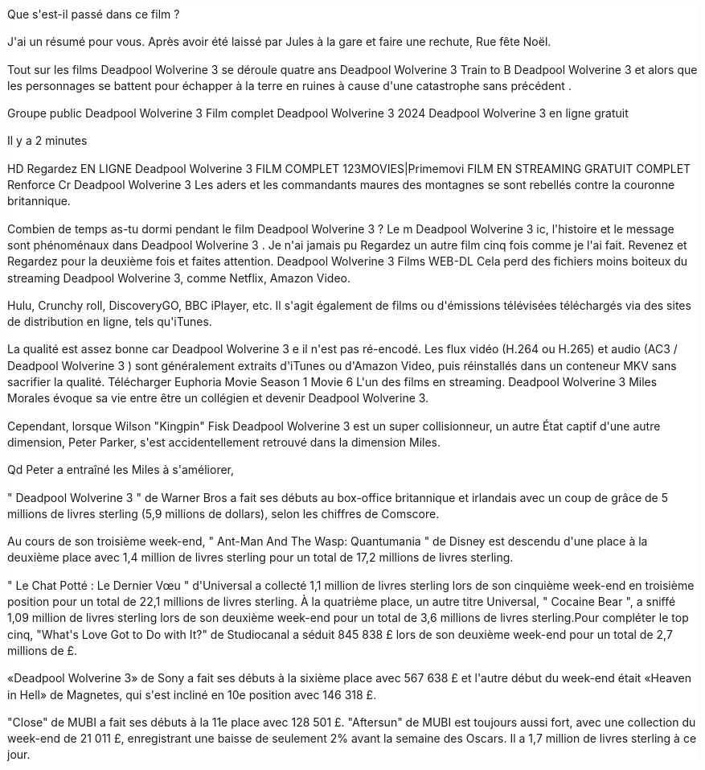 Que s'est-il passé dans ce film ?

J'ai un résumé pour vous. Après avoir été laissé par Jules à la gare et faire une rechute, Rue fête Noël.

Tout sur les films Deadpool Wolverine 3 se déroule quatre ans Deadpool Wolverine 3 Train to B Deadpool Wolverine 3 et alors que les personnages se battent pour échapper à la terre en ruines à cause d'une catastrophe sans précédent .

Groupe public Deadpool Wolverine 3 Film complet Deadpool Wolverine 3 2024 Deadpool Wolverine 3 en ligne gratuit

Il y a 2 minutes

HD Regardez EN LIGNE Deadpool Wolverine 3 FILM COMPLET 123MOVIES|Primemovi FILM EN STREAMING GRATUIT COMPLET Renforce Cr Deadpool Wolverine 3 Les aders et les commandants maures des montagnes se sont rebellés contre la couronne britannique.

Combien de temps as-tu dormi pendant le film Deadpool Wolverine 3 ? Le m Deadpool Wolverine 3 ic, l'histoire et le message sont phénoménaux dans Deadpool Wolverine 3 . Je n'ai jamais pu Regardez un autre film cinq fois comme je l'ai fait. Revenez et Regardez pour la deuxième fois et faites attention. Deadpool Wolverine 3 Films WEB-DL Cela perd des fichiers moins boiteux du streaming Deadpool Wolverine 3, comme Netflix, Amazon Video.

Hulu, Crunchy roll, DiscoveryGO, BBC iPlayer, etc. Il s'agit également de films ou d'émissions télévisées téléchargés via des sites de distribution en ligne, tels qu'iTunes.

La qualité est assez bonne car Deadpool Wolverine 3 e il n'est pas ré-encodé. Les flux vidéo (H.264 ou H.265) et audio (AC3 / Deadpool Wolverine 3 ) sont généralement extraits d'iTunes ou d'Amazon Video, puis réinstallés dans un conteneur MKV sans sacrifier la qualité. Télécharger Euphoria Movie Season 1 Movie 6 L'un des films en streaming. Deadpool Wolverine 3 Miles Morales évoque sa vie entre être un collégien et devenir Deadpool Wolverine 3.

Cependant, lorsque Wilson "Kingpin" Fisk Deadpool Wolverine 3 est un super collisionneur, un autre État captif d'une autre dimension, Peter Parker, s'est accidentellement retrouvé dans la dimension Miles.

Qd Peter a entraîné les Miles à s'améliorer,

" Deadpool Wolverine 3 " de Warner Bros a fait ses débuts au box-office britannique et irlandais avec un coup de grâce de 5 millions de livres sterling (5,9 millions de dollars), selon les chiffres de Comscore.

Au cours de son troisième week-end, " Ant-Man And The Wasp: Quantumania " de Disney est descendu d'une place à la deuxième place avec 1,4 million de livres sterling pour un total de 17,2 millions de livres sterling.

" Le Chat Potté : Le Dernier Vœu " d'Universal a collecté 1,1 million de livres sterling lors de son cinquième week-end en troisième position pour un total de 22,1 millions de livres sterling. À la quatrième place, un autre titre Universal, " Cocaine Bear ", a sniffé 1,09 million de livres sterling lors de son deuxième week-end pour un total de 3,6 millions de livres sterling.Pour compléter le top cinq, "What's Love Got to Do with It?" de Studiocanal a séduit 845 838 £ lors de son deuxième week-end pour un total de 2,7 millions de £.

«Deadpool Wolverine 3» de Sony a fait ses débuts à la sixième place avec 567 638 £ et l'autre début du week-end était «Heaven in Hell» de Magnetes, qui s'est incliné en 10e position avec 146 318 £.

"Close" de MUBI a fait ses débuts à la 11e place avec 128 501 £. "Aftersun" de MUBI est toujours aussi fort, avec une collection du week-end de 21 011 £, enregistrant une baisse de seulement 2% avant la semaine des Oscars. Il a 1,7 million de livres sterling à ce jour.
